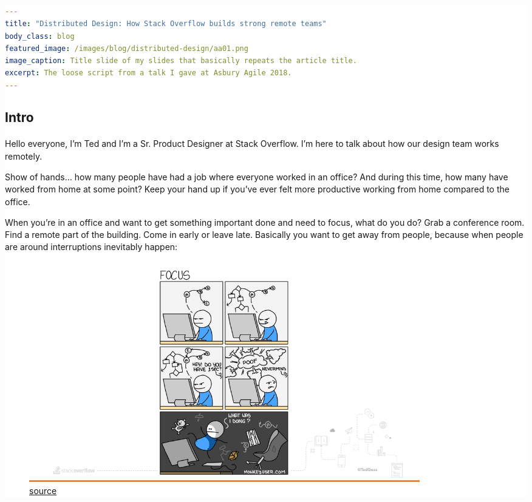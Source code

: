 ```yaml
---
title: "Distributed Design: How Stack Overflow builds strong remote teams"
body_class: blog
featured_image: /images/blog/distributed-design/aa01.png
image_caption: Title slide of my slides that basically repeats the article title.
excerpt: The loose script from a talk I gave at Asbury Agile 2018.
---
```


## Intro

Hello everyone, I’m Ted and I’m a Sr. Product Designer at Stack Overflow. I’m here to talk about how our design team works remotely.

Show of hands… how many people have had a job where everyone worked in an office? And during this time, how many have worked from home at some point? Keep your hand up if you’ve ever felt more productive working from home compared to the office.

When you’re in an office and want to get something important done and need to focus, what do you do? Grab a conference room. Find a remote part of the building. Come in early or leave late. Basically you want to get away from people, because when people are around interruptions inevitably happen:

<figure>
    <img src="/images/blog/distributed-design/aa04.png" alt="Cartoon about getting interrupted." width="643" height="362">
    <figcaption><a href="https://twitter.com/boagworld/status/971328648048447490">source</a></figcaption>
</figure>
